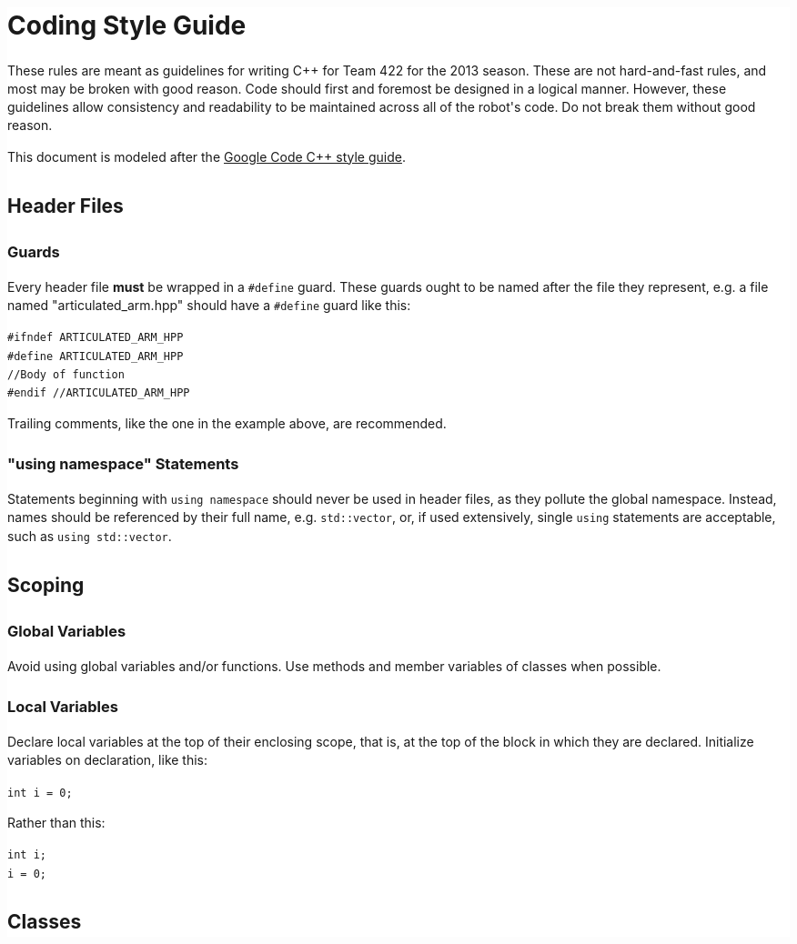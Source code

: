 # Coding Style Guide #
These rules are meant as guidelines for writing C++ for Team 422 for the 2013
season. These are not hard-and-fast rules, and most may be broken with good
reason. Code should first and foremost be designed in a logical manner. However,
these guidelines allow consistency and readability to be maintained across all
of the robot's code. Do not break them without good reason.

This document is modeled after the [Google Code C++ style
guide](http://google-styleguide.googlecode.com/svn/trunk/cppguide.xml).

## Header Files ##

### Guards ###
Every header file **must** be wrapped in a `#define` guard. These guards ought
to be named after the file they represent, e.g. a file named
"articulated_arm.hpp" should have a `#define` guard like this:

    #ifndef ARTICULATED_ARM_HPP
	#define ARTICULATED_ARM_HPP
	//Body of function
	#endif //ARTICULATED_ARM_HPP

Trailing comments, like the one in the example above, are recommended.

### "using namespace" Statements ###
Statements beginning with `using namespace` should never be used in header
files, as they pollute the global namespace. Instead, names should be referenced
by their full name, e.g. `std::vector`, or, if used extensively, single `using`
statements are acceptable, such as `using std::vector`.

## Scoping ##

### Global Variables ###
Avoid using global variables and/or functions. Use methods and member variables
of classes when possible.

### Local Variables ###
Declare local variables at the top of their enclosing scope, that is, at the top
of the block in which they are declared. Initialize variables on declaration,
like this:

    int i = 0;

Rather than this:

    int i;
	i = 0;

## Classes ##
